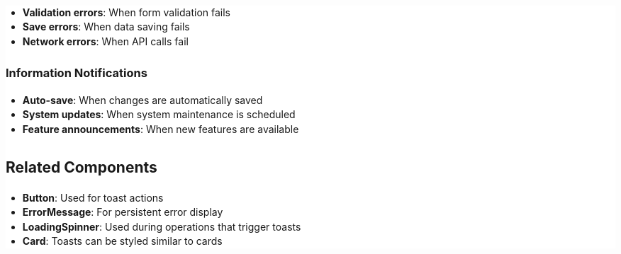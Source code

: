 - **Validation errors**: When form validation fails
- **Save errors**: When data saving fails
- **Network errors**: When API calls fail

### Information Notifications

- **Auto-save**: When changes are automatically saved
- **System updates**: When system maintenance is scheduled
- **Feature announcements**: When new features are available

## Related Components

- **Button**: Used for toast actions
- **ErrorMessage**: For persistent error display
- **LoadingSpinner**: Used during operations that trigger toasts
- **Card**: Toasts can be styled similar to cards

